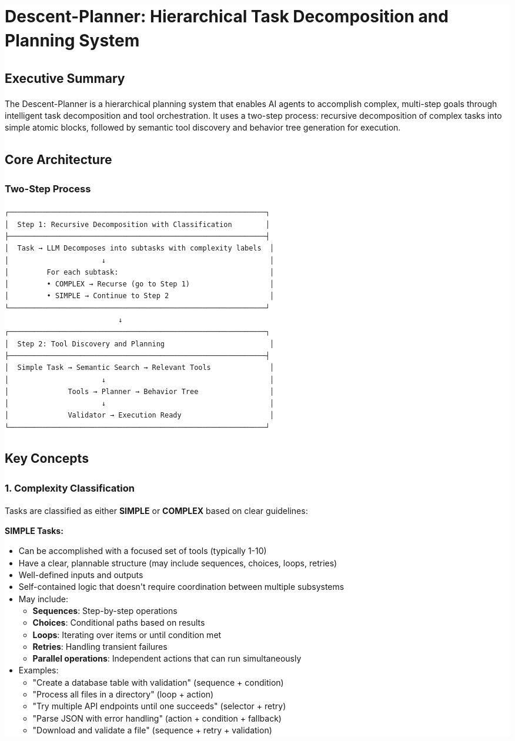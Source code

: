 # Descent-Planner: Hierarchical Task Decomposition and Planning System

## Executive Summary

The Descent-Planner is a hierarchical planning system that enables AI agents to accomplish complex, multi-step goals through intelligent task decomposition and tool orchestration. It uses a two-step process: recursive decomposition of complex tasks into simple atomic blocks, followed by semantic tool discovery and behavior tree generation for execution.

## Core Architecture

### Two-Step Process

```
┌─────────────────────────────────────────────────────────────┐
│  Step 1: Recursive Decomposition with Classification        │
├─────────────────────────────────────────────────────────────┤
│  Task → LLM Decomposes into subtasks with complexity labels  │
│                      ↓                                       │
│         For each subtask:                                    │
│         • COMPLEX → Recurse (go to Step 1)                   │
│         • SIMPLE → Continue to Step 2                        │
└─────────────────────────────────────────────────────────────┘
                           ↓
┌─────────────────────────────────────────────────────────────┐
│  Step 2: Tool Discovery and Planning                         │
├─────────────────────────────────────────────────────────────┤
│  Simple Task → Semantic Search → Relevant Tools              │
│                      ↓                                       │
│              Tools → Planner → Behavior Tree                 │
│                      ↓                                       │
│              Validator → Execution Ready                     │
└─────────────────────────────────────────────────────────────┘
```

## Key Concepts

### 1. Complexity Classification

Tasks are classified as either **SIMPLE** or **COMPLEX** based on clear guidelines:

**SIMPLE Tasks:**
- Can be accomplished with a focused set of tools (typically 1-10)
- Have a clear, plannable structure (may include sequences, choices, loops, retries)
- Well-defined inputs and outputs
- Self-contained logic that doesn't require coordination between multiple subsystems
- May include:
  - **Sequences**: Step-by-step operations
  - **Choices**: Conditional paths based on results
  - **Loops**: Iterating over items or until condition met
  - **Retries**: Handling transient failures
  - **Parallel operations**: Independent actions that can run simultaneously
- Examples:
  - "Create a database table with validation" (sequence + condition)
  - "Process all files in a directory" (loop + action)
  - "Try multiple API endpoints until one succeeds" (selector + retry)
  - "Parse JSON with error handling" (action + condition + fallback)
  - "Download and validate a file" (sequence + retry + validation)
